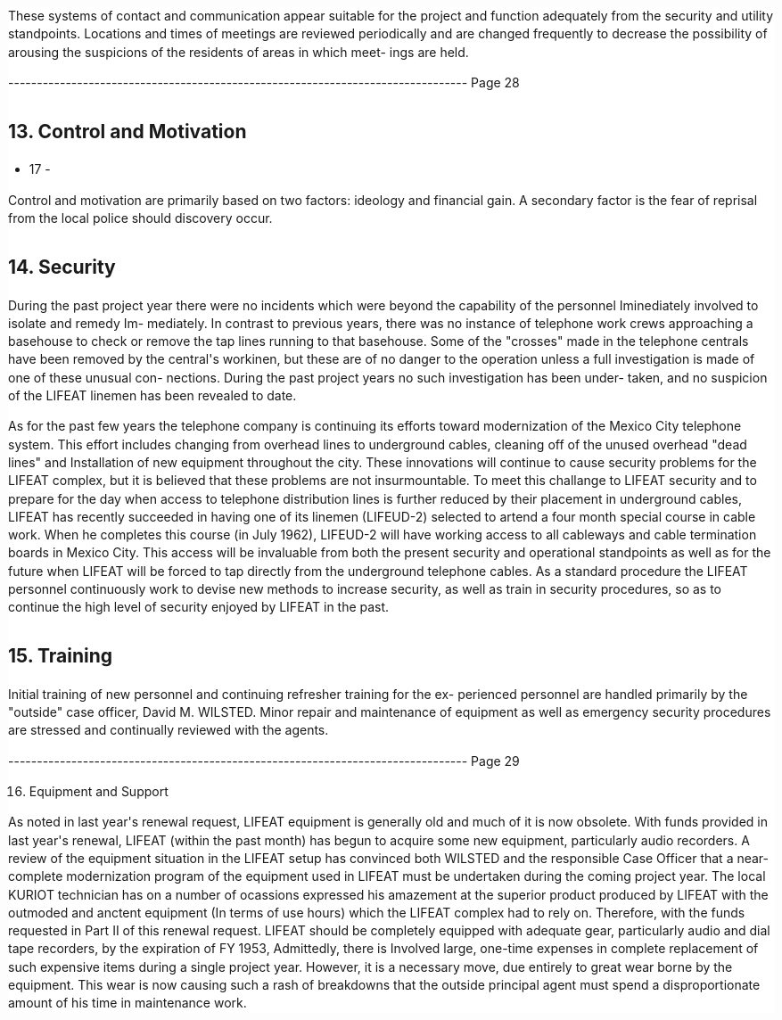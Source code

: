 These systems of contact and communication appear suitable for the project and function adequately from the security and utility standpoints. Locations and times of meetings are reviewed periodically and are changed frequently to decrease the possibility of arousing the suspicions of the residents of areas in which meet- ings are held.


-------------------------------------------------------------------------------- Page 28

## 13. Control and Motivation

- 17 -

Control and motivation are primarily based on two factors: ideology and financial gain. A secondary factor is the fear of reprisal from the local police should discovery occur.

## 14. Security

During the past project year there were no incidents which were beyond the capability of the personnel Iminediately involved to isolate and remedy Im- mediately. In contrast to previous years, there was no instance of telephone work crews approaching a basehouse to check or remove the tap lines running to that basehouse. Some of the "crosses" made in the telephone centrals have been removed by the central's workinen, but these are of no danger to the operation unless a full investigation is made of one of these unusual con- nections. During the past project years no such investigation has been under- taken, and no suspicion of the LIFEAT linemen has been revealed to date.

As for the past few years the telephone company is continuing its efforts toward modernization of the Mexico City telephone system. This effort includes changing from overhead lines to underground cables, cleaning off of the unused overhead "dead lines" and Installation of new equipment throughout the city. These innovations will continue to cause security problems for the LIFEAT complex, but it is believed that these problems are not insurmountable. To meet this challange to LIFEAT security and to prepare for the day when access to telephone distribution lines is further reduced by their placement in underground cables, LIFEAT has recently succeeded in having one of its linemen (LIFEUD-2) selected to artend a four month special course in cable work. When he completes this course (in July 1962), LIFEUD-2 will have working access to all cableways and cable termination boards in Mexico City. This access will be invaluable from both the present security and operational standpoints as well as for the future when LIFEAT will be forced to tap directly from the underground telephone cables. As a standard procedure the LIFEAT personnel continuously work to devise new methods to increase security, as well as train in security procedures, so as to continue the high level of security enjoyed by LIFEAT in the past.

## 15. Training

Initial training of new personnel and continuing refresher training for the ex- perienced personnel are handled primarily by the "outside" case officer, David M. WILSTED. Minor repair and maintenance of equipment as well as emergency security procedures are stressed and continually reviewed with the agents.


-------------------------------------------------------------------------------- Page 29

16. Equipment and Support

As noted in last year's renewal request, LIFEAT equipment is generally old and much of it is now obsolete. With funds provided in last year's renewal, LIFEAT (within the past month) has begun to acquire some new equipment, particularly audio recorders. A review of the equipment situation in the LIFEAT setup has convinced both WILSTED and the responsible Case Officer that a near-complete modernization program of the equipment used in LIFEAT must be undertaken during the coming project year. The local KURIOT technician has on a number of ocassions expressed his amazement at the superior product produced by LIFEAT with the outmoded and anctent equipment (In terms of use hours) which the LIFEAT complex had to rely on. Therefore, with the funds requested in Part II of this renewal request. LIFEAT should be completely equipped with adequate gear, particularly audio and dial tape recorders, by the expiration of FY 1953, Admittedly, there is Involved large, one-time expenses in complete replacement of such expensive items during a single project year. However, it is a necessary move, due entirely to great wear borne by the equipment. This wear is now causing such a rash of breakdowns that the outside principal agent must spend a disproportionate amount of his time in maintenance work.
